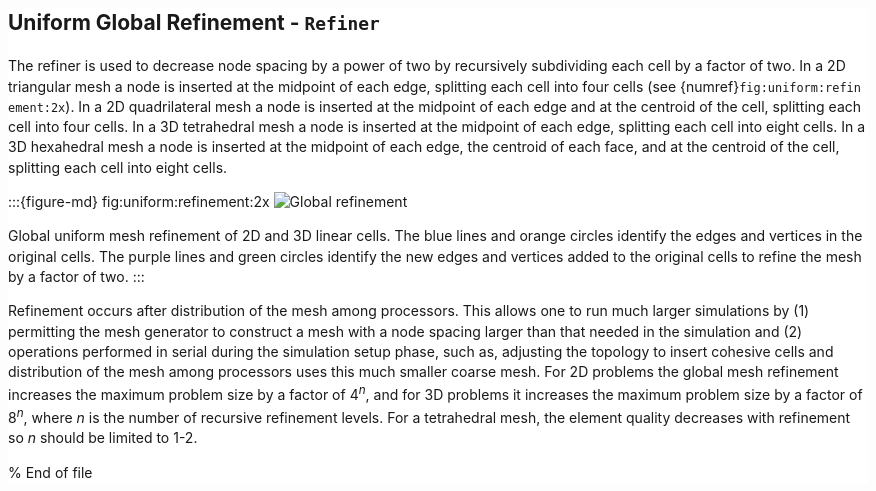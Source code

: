 ## Uniform Global Refinement - `Refiner`

The refiner is used to decrease node spacing by a power of two by recursively subdividing each cell by a factor of two.
In a 2D triangular mesh a node is inserted at the midpoint of each edge, splitting each cell into four cells (see {numref}`fig:uniform:refinement:2x`).
In a 2D quadrilateral mesh a node is inserted at the midpoint of each edge and at the centroid of the cell, splitting each cell into four cells.
In a 3D tetrahedral mesh a node is inserted at the midpoint of each edge, splitting each cell into eight cells.
In a 3D hexahedral mesh a node is inserted at the midpoint of each edge, the centroid of each face, and at the centroid of the cell, splitting each cell into eight cells.

:::{figure-md} fig:uniform:refinement:2x
<img src="figs/refinement2x.*" alt="Global refinement" width="100%"/>

Global uniform mesh refinement of 2D and 3D linear cells.
The blue lines and orange circles identify the edges and vertices in the original cells.
The purple lines and green circles identify the new edges and vertices added to the original cells to refine the mesh by a factor of two.
:::

Refinement occurs after distribution of the mesh among processors.
This allows one to run much larger simulations by (1) permitting the mesh generator to construct a mesh with a node spacing larger than that needed in the simulation and (2) operations performed in serial during the simulation setup phase, such as, adjusting the topology to insert cohesive cells and distribution of the mesh among processors uses this much smaller coarse mesh.
For 2D problems the global mesh refinement increases the maximum problem size by a factor of $4^{n}$, and for 3D problems it increases the maximum problem size by a factor of $8^{n}$, where $n$ is the number of recursive refinement levels.
For a tetrahedral mesh, the element quality decreases with refinement so $n$ should be limited to 1-2.

% End of file
